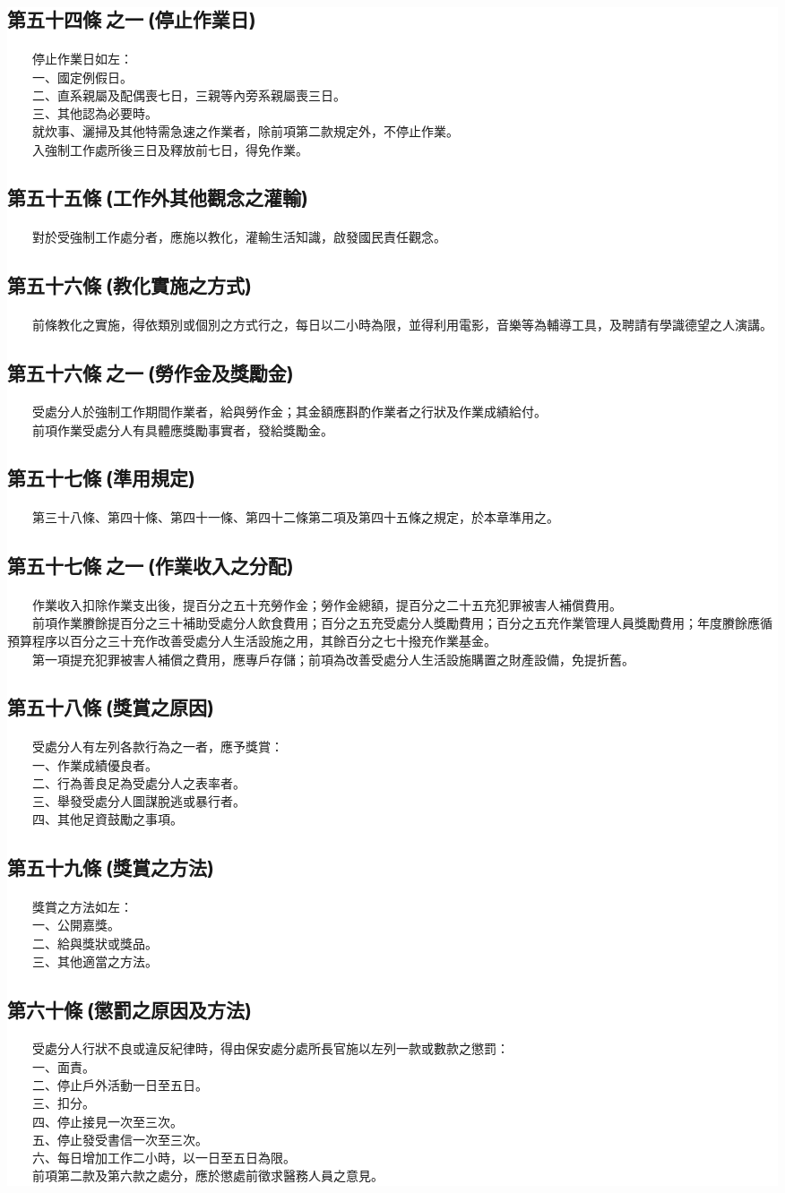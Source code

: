 
第五十四條 之一 (停止作業日)
----------------------------
　　停止作業日如左：  
　　一、國定例假日。  
　　二、直系親屬及配偶喪七日，三親等內旁系親屬喪三日。  
　　三、其他認為必要時。  
　　就炊事、灑掃及其他特需急速之作業者，除前項第二款規定外，不停止作業。  
　　入強制工作處所後三日及釋放前七日，得免作業。  


第五十五條 (工作外其他觀念之灌輸)
---------------------------------
　　對於受強制工作處分者，應施以教化，灌輸生活知識，啟發國民責任觀念。  


第五十六條 (教化實施之方式)
---------------------------
　　前條教化之實施，得依類別或個別之方式行之，每日以二小時為限，並得利用電影，音樂等為輔導工具，及聘請有學識德望之人演講。  


第五十六條 之一 (勞作金及獎勵金)
--------------------------------
　　受處分人於強制工作期間作業者，給與勞作金；其金額應斟酌作業者之行狀及作業成績給付。  
　　前項作業受處分人有具體應獎勵事實者，發給獎勵金。  


第五十七條 (準用規定)
---------------------
　　第三十八條、第四十條、第四十一條、第四十二條第二項及第四十五條之規定，於本章準用之。  


第五十七條 之一 (作業收入之分配)
--------------------------------
　　作業收入扣除作業支出後，提百分之五十充勞作金；勞作金總額，提百分之二十五充犯罪被害人補償費用。  
　　前項作業賸餘提百分之三十補助受處分人飲食費用；百分之五充受處分人獎勵費用；百分之五充作業管理人員獎勵費用；年度賸餘應循預算程序以百分之三十充作改善受處分人生活設施之用，其餘百分之七十撥充作業基金。  
　　第一項提充犯罪被害人補償之費用，應專戶存儲；前項為改善受處分人生活設施購置之財產設備，免提折舊。  


第五十八條 (獎賞之原因)
-----------------------
　　受處分人有左列各款行為之一者，應予獎賞：  
　　一、作業成績優良者。  
　　二、行為善良足為受處分人之表率者。  
　　三、舉發受處分人圖謀脫逃或暴行者。  
　　四、其他足資鼓勵之事項。  


第五十九條 (獎賞之方法)
-----------------------
　　獎賞之方法如左：  
　　一、公開嘉獎。  
　　二、給與獎狀或獎品。  
　　三、其他適當之方法。  


第六十條 (懲罰之原因及方法)
---------------------------
　　受處分人行狀不良或違反紀律時，得由保安處分處所長官施以左列一款或數款之懲罰：  
　　一、面責。  
　　二、停止戶外活動一日至五日。  
　　三、扣分。  
　　四、停止接見一次至三次。  
　　五、停止發受書信一次至三次。  
　　六、每日增加工作二小時，以一日至五日為限。  
　　前項第二款及第六款之處分，應於懲處前徵求醫務人員之意見。  
